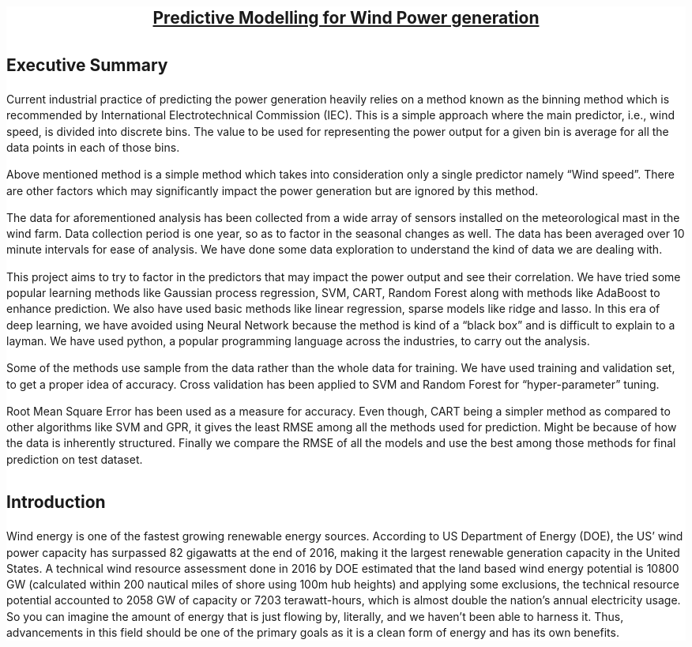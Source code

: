 ## <p align="center"><u>Predictive Modelling for Wind Power generation</u></p>

<h2> Executive Summary </h3>
   
Current industrial practice of predicting the power generation heavily relies on a method known as the binning method which is recommended by International Electrotechnical Commission (IEC). This is a simple approach where the main predictor, i.e., wind speed, is divided into discrete bins. The value to be used for representing the power output for a given bin is average for all the data points in each of those bins. <br>

Above mentioned method is a simple method which takes into consideration
only a single predictor namely “Wind speed”. There are other factors
which may significantly impact the power generation but are ignored by
this method.

The data for aforementioned analysis has been collected from a wide
array of sensors installed on the meteorological mast in the wind farm.
Data collection period is one year, so as to factor in the seasonal
changes as well. The data has been averaged over 10 minute intervals for
ease of analysis. We have done some data exploration to understand the
kind of data we are dealing with.

This project aims to try to factor in the predictors that may impact the
power output and see their correlation. We have tried some popular
learning methods like Gaussian process regression, SVM, CART, Random
Forest along with methods like AdaBoost to enhance prediction. We also
have used basic methods like linear regression, sparse models like ridge
and lasso. In this era of deep learning, we have avoided using Neural
Network because the method is kind of a “black box” and is difficult to
explain to a layman. We have used python, a popular programming language
across the industries, to carry out the analysis.

Some of the methods use sample from the data rather than the whole data
for training. We have used training and validation set, to get a proper
idea of accuracy. Cross validation has been applied to SVM and Random
Forest for “hyper-parameter” tuning.

Root Mean Square Error has been used as a measure for accuracy. Even
though, CART being a simpler method as compared to other algorithms like
SVM and GPR, it gives the least RMSE among all the methods used for
prediction. Might be because of how the data is inherently structured.
Finally we compare the RMSE of all the models and use the best among
those methods for final prediction on test dataset.

<h2>Introduction</h2>

Wind energy is one of the fastest growing renewable energy sources.
According to US Department of Energy (DOE), the US’ wind power capacity
has surpassed 82 gigawatts at the end of 2016, making it the largest
renewable generation capacity in the United States. A technical wind
resource assessment done in 2016 by DOE estimated that the land based
wind energy potential is 10800 GW (calculated within 200 nautical miles
of shore using 100m hub heights) and applying some exclusions, the
technical resource potential accounted to 2058 GW of capacity or 7203
terawatt-hours, which is almost double the nation’s annual electricity
usage. So you can imagine the amount of energy that is just flowing by,
literally, and we haven’t been able to harness it. Thus, advancements in
this field should be one of the primary goals as it is a clean form of
energy and has its own benefits.
